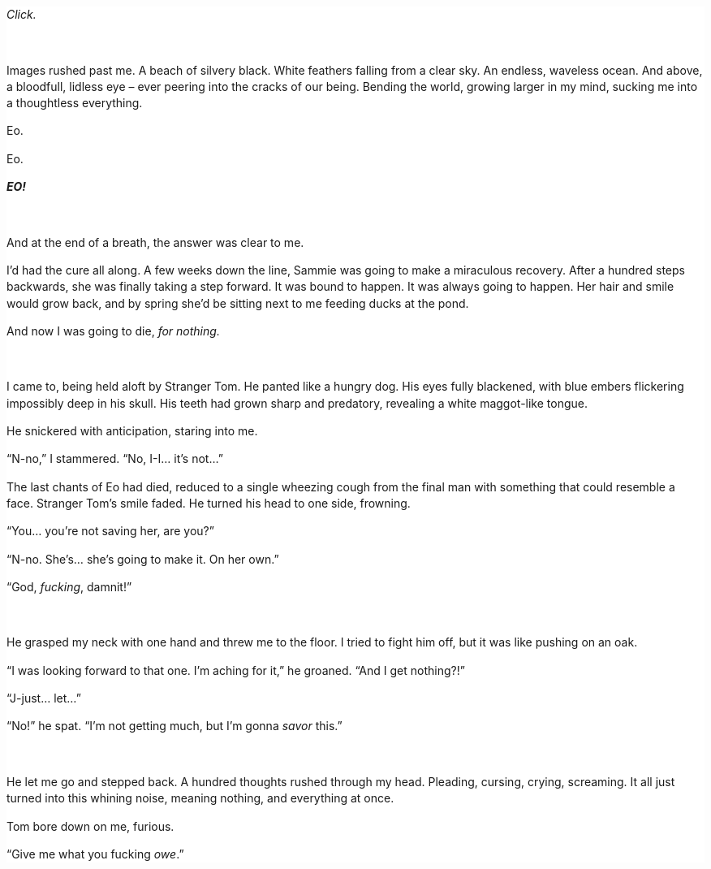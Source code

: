 *Click.*

&#x200B;

Images rushed past me. A beach of silvery black. White feathers falling from a clear sky. An endless, waveless ocean. And above, a bloodfull, lidless eye – ever peering into the cracks of our being. Bending the world, growing larger in my mind, sucking me into a thoughtless everything.

Eo.

Eo.

***EO!***

&#x200B;

And at the end of a breath, the answer was clear to me.

I’d had the cure all along. A few weeks down the line, Sammie was going to make a miraculous recovery. After a hundred steps backwards, she was finally taking a step forward. It was bound to happen. It was always going to happen. Her hair and smile would grow back, and by spring she’d be sitting next to me feeding ducks at the pond.

And now I was going to die, *for nothing.*

&#x200B;

I came to, being held aloft by Stranger Tom. He panted like a hungry dog. His eyes fully blackened, with blue embers flickering impossibly deep in his skull. His teeth had grown sharp and predatory, revealing a white maggot-like tongue.

He snickered with anticipation, staring into me.

“N-no,” I stammered. “No, I-I… it’s not…”

The last chants of Eo had died, reduced to a single wheezing cough from the final man with something that could resemble a face. Stranger Tom’s smile faded. He turned his head to one side, frowning.

“You… you’re not saving her, are you?”

“N-no. She’s… she’s going to make it. On her own.”

“God, *fucking*, damnit!”

&#x200B;

He grasped my neck with one hand and threw me to the floor. I tried to fight him off, but it was like pushing on an oak.

“I was looking forward to that one. I’m aching for it,” he groaned. “And I get nothing?!”

“J-just… let…”

“No!” he spat. “I’m not getting much, but I’m gonna *savor* this.”

&#x200B;

He let me go and stepped back. A hundred thoughts rushed through my head. Pleading, cursing, crying, screaming. It all just turned into this whining noise, meaning nothing, and everything at once.

Tom bore down on me, furious.

“Give me what you fucking *owe*.”

